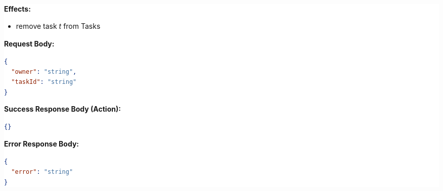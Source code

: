 **Effects:**
- remove task $t$ from Tasks

**Request Body:**
```json
{
  "owner": "string",
  "taskId": "string"
}
```

**Success Response Body (Action):**
```json
{}
```

**Error Response Body:**
```json
{
  "error": "string"
}
```